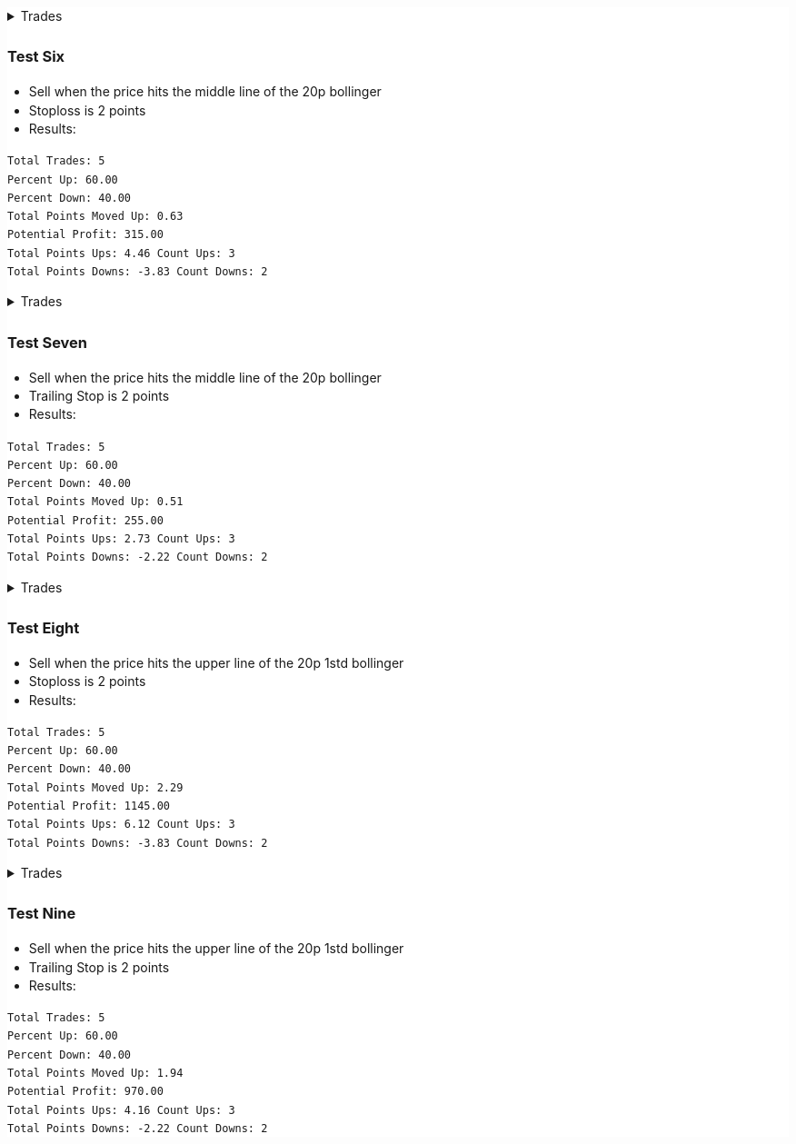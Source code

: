 <details><summary>Trades</summary></details>

### Test Six
* Sell when the price hits the middle line of the 20p bollinger
* Stoploss is 2 points
* Results:
```
Total Trades: 5
Percent Up: 60.00
Percent Down: 40.00
Total Points Moved Up: 0.63
Potential Profit: 315.00
Total Points Ups: 4.46 Count Ups: 3
Total Points Downs: -3.83 Count Downs: 2
```

<details><summary>Trades</summary></details>

### Test Seven
* Sell when the price hits the middle line of the 20p bollinger
* Trailing Stop is 2 points
* Results:
```
Total Trades: 5
Percent Up: 60.00
Percent Down: 40.00
Total Points Moved Up: 0.51
Potential Profit: 255.00
Total Points Ups: 2.73 Count Ups: 3
Total Points Downs: -2.22 Count Downs: 2
```

<details><summary>Trades</summary></details>

### Test Eight
* Sell when the price hits the upper line of the 20p 1std bollinger
* Stoploss is 2 points
* Results:
```
Total Trades: 5
Percent Up: 60.00
Percent Down: 40.00
Total Points Moved Up: 2.29
Potential Profit: 1145.00
Total Points Ups: 6.12 Count Ups: 3
Total Points Downs: -3.83 Count Downs: 2
```

<details><summary>Trades</summary></details>

### Test Nine
* Sell when the price hits the upper line of the 20p 1std bollinger
* Trailing Stop is 2 points
* Results:
```
Total Trades: 5
Percent Up: 60.00
Percent Down: 40.00
Total Points Moved Up: 1.94
Potential Profit: 970.00
Total Points Ups: 4.16 Count Ups: 3
Total Points Downs: -2.22 Count Downs: 2
```
